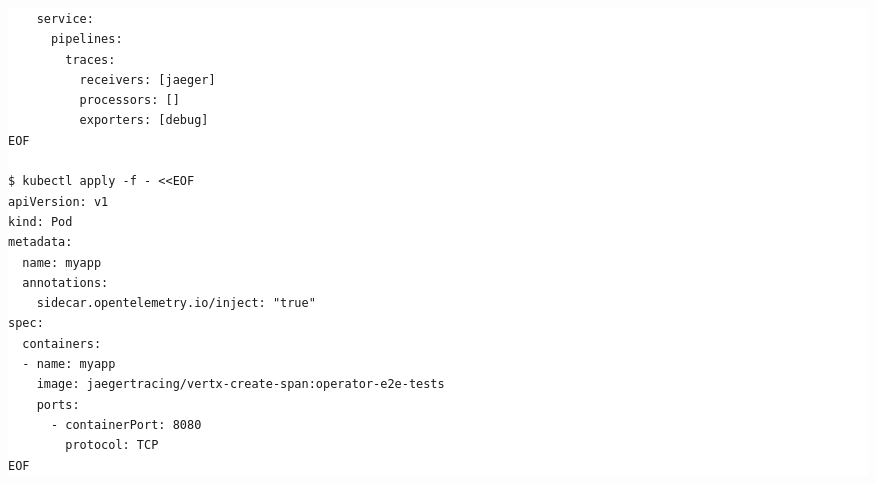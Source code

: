 ```console
    service:
      pipelines:
        traces:
          receivers: [jaeger]
          processors: []
          exporters: [debug]
EOF

$ kubectl apply -f - <<EOF
apiVersion: v1
kind: Pod
metadata:
  name: myapp
  annotations:
    sidecar.opentelemetry.io/inject: "true"
spec:
  containers:
  - name: myapp
    image: jaegertracing/vertx-create-span:operator-e2e-tests
    ports:
      - containerPort: 8080
        protocol: TCP
EOF
```
